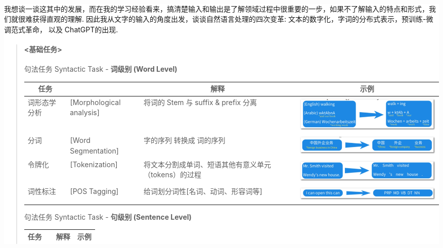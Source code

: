 我想谈一谈这其中的发展，而在我的学习经验看来，搞清楚输入和输出是了解领域过程中很重要的一步，如果不了解输入的特点和形式，我们就很难获得直观的理解. 因此我从文字的输入的角度出发，谈谈自然语言处理的四次变革: 文本的数字化，字词的分布式表示，预训练-微调范式革命， 以及 ChatGPT的出现. 

> #### <基础任务>
>
> 句法任务 Syntactic Task - **词级别 (Word Level)**
>
> | 任务         |                          | 解释                                                 | 示例                                                         |
> | ------------ | ------------------------ | ---------------------------------------------------- | ------------------------------------------------------------ |
> | 词形态学分析 | [Morphological analysis] | 将词的 Stem 与 suffix & prefix 分离                  | <img src="assets\image-20230219184616494.png" alt="image-20230219184616494" style="zoom:33%;" /> |
> | 分词         | [Word Segmentation]      | 字的序列 转换成 词的序列                             | <img src="assets\image-20230219184711777.png" alt="image-20230219184711777" style="zoom:33%;" /> |
> | 令牌化       | [Tokenization]           | 将文本分割成单词、短语其他有意义单元（tokens）的过程 | <img src="assets\image-20230219184909838.png" alt="image-20230219184909838" style="zoom:33%;" /> |
> | 词性标注     | [POS Tagging]            | 给词划分词性[名词、动词、形容词等]                   | <img src="assets\image-20230219184923423.png" alt="image-20230219184923423" style="zoom:33%;" /> |
>
> 句法任务 Syntactic Task - **句级别 (Sentence Level)**
>
> | 任务             |                                                | 解释                                                         | 示例                                                         |
> | ---------------- | ---------------------------------------------- | ------------------------------------------------------------ | ------------------------------------------------------------ |